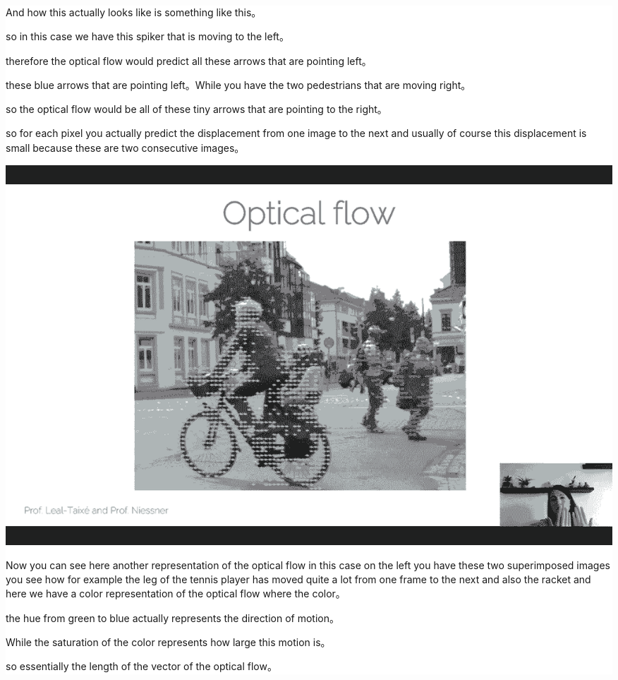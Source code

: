 And how this actually looks like is something like this。

 so in this case we have this spiker that is moving to the left。

 therefore the optical flow would predict all these arrows that are pointing left。

 these blue arrows that are pointing left。While you have the two pedestrians that are moving right。

 so the optical flow would be all of these tiny arrows that are pointing to the right。

 so for each pixel you actually predict the displacement from one image to the next and usually of course this displacement is small because these are two consecutive images。



![](img/4b126a9c0436433d6b4aae9ace6be002_2.png)

Now you can see here another representation of the optical flow in this case on the left you have these two superimposed images you see how for example the leg of the tennis player has moved quite a lot from one frame to the next and also the racket and here we have a color representation of the optical flow where the color。

 the hue from green to blue actually represents the direction of motion。

While the saturation of the color represents how large this motion is。

 so essentially the length of the vector of the optical flow。


